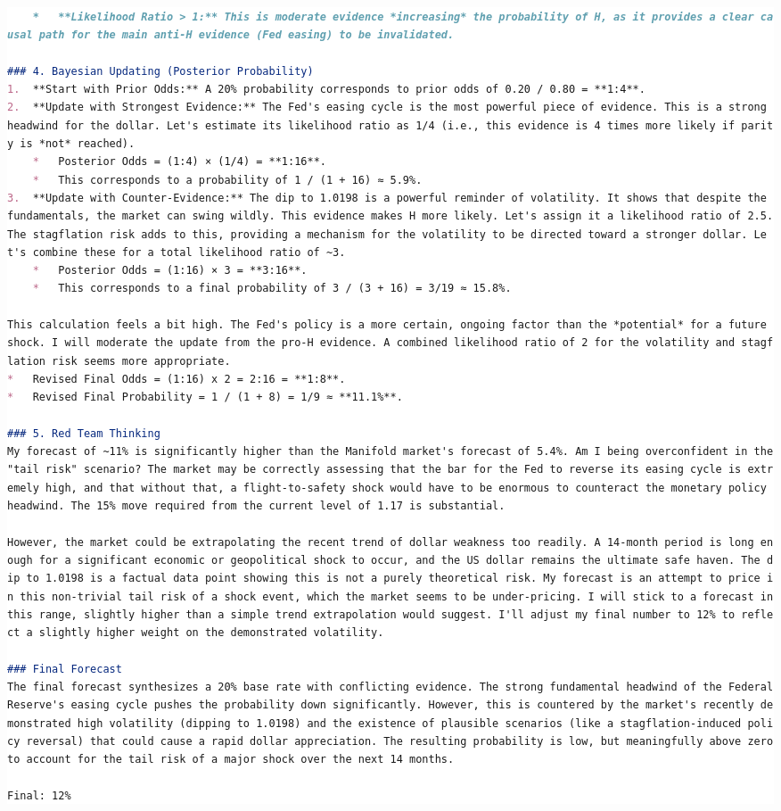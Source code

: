 ```md
    *   **Likelihood Ratio > 1:** This is moderate evidence *increasing* the probability of H, as it provides a clear causal path for the main anti-H evidence (Fed easing) to be invalidated.

### 4. Bayesian Updating (Posterior Probability)
1.  **Start with Prior Odds:** A 20% probability corresponds to prior odds of 0.20 / 0.80 = **1:4**.
2.  **Update with Strongest Evidence:** The Fed's easing cycle is the most powerful piece of evidence. This is a strong headwind for the dollar. Let's estimate its likelihood ratio as 1/4 (i.e., this evidence is 4 times more likely if parity is *not* reached).
    *   Posterior Odds = (1:4) × (1/4) = **1:16**.
    *   This corresponds to a probability of 1 / (1 + 16) ≈ 5.9%.
3.  **Update with Counter-Evidence:** The dip to 1.0198 is a powerful reminder of volatility. It shows that despite the fundamentals, the market can swing wildly. This evidence makes H more likely. Let's assign it a likelihood ratio of 2.5. The stagflation risk adds to this, providing a mechanism for the volatility to be directed toward a stronger dollar. Let's combine these for a total likelihood ratio of ~3.
    *   Posterior Odds = (1:16) × 3 = **3:16**.
    *   This corresponds to a final probability of 3 / (3 + 16) = 3/19 ≈ 15.8%.

This calculation feels a bit high. The Fed's policy is a more certain, ongoing factor than the *potential* for a future shock. I will moderate the update from the pro-H evidence. A combined likelihood ratio of 2 for the volatility and stagflation risk seems more appropriate.
*   Revised Final Odds = (1:16) x 2 = 2:16 = **1:8**.
*   Revised Final Probability = 1 / (1 + 8) = 1/9 ≈ **11.1%**.

### 5. Red Team Thinking
My forecast of ~11% is significantly higher than the Manifold market's forecast of 5.4%. Am I being overconfident in the "tail risk" scenario? The market may be correctly assessing that the bar for the Fed to reverse its easing cycle is extremely high, and that without that, a flight-to-safety shock would have to be enormous to counteract the monetary policy headwind. The 15% move required from the current level of 1.17 is substantial.

However, the market could be extrapolating the recent trend of dollar weakness too readily. A 14-month period is long enough for a significant economic or geopolitical shock to occur, and the US dollar remains the ultimate safe haven. The dip to 1.0198 is a factual data point showing this is not a purely theoretical risk. My forecast is an attempt to price in this non-trivial tail risk of a shock event, which the market seems to be under-pricing. I will stick to a forecast in this range, slightly higher than a simple trend extrapolation would suggest. I'll adjust my final number to 12% to reflect a slightly higher weight on the demonstrated volatility.

### Final Forecast
The final forecast synthesizes a 20% base rate with conflicting evidence. The strong fundamental headwind of the Federal Reserve's easing cycle pushes the probability down significantly. However, this is countered by the market's recently demonstrated high volatility (dipping to 1.0198) and the existence of plausible scenarios (like a stagflation-induced policy reversal) that could cause a rapid dollar appreciation. The resulting probability is low, but meaningfully above zero to account for the tail risk of a major shock over the next 14 months.

Final: 12%

```
